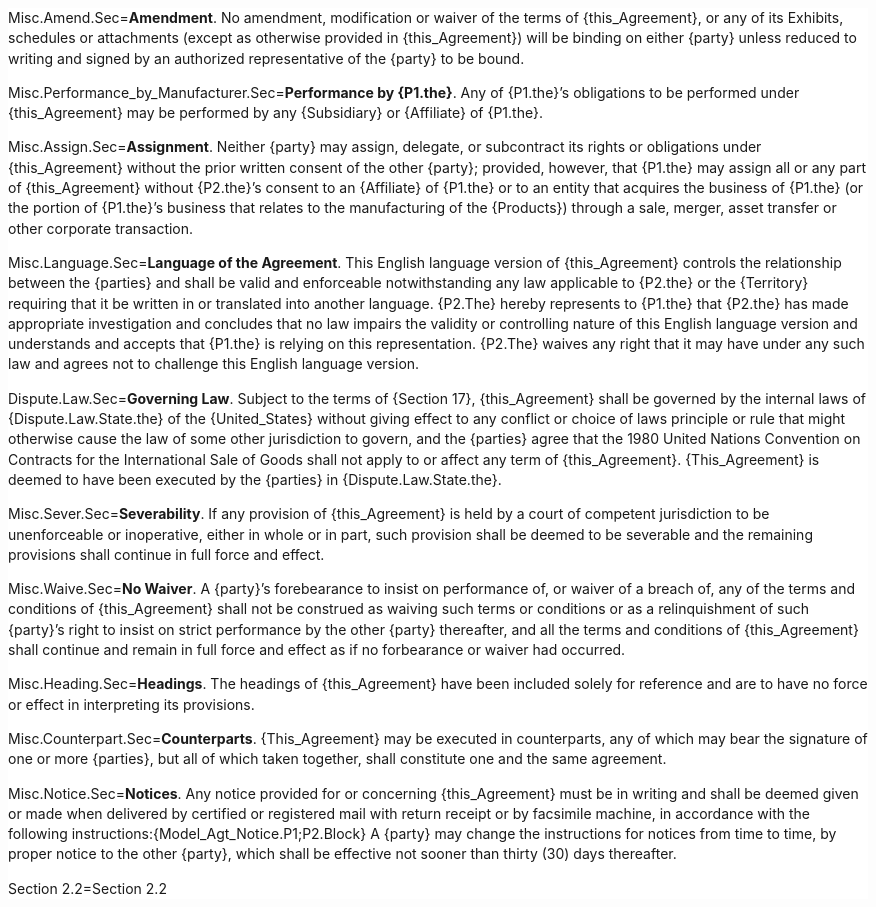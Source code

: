 Misc.Amend.Sec=<b>Amendment</b>.  No amendment, modification or waiver of the terms of {this_Agreement}, or any of its Exhibits, schedules or attachments (except as otherwise provided in {this_Agreement}) will be binding on either {party} unless reduced to writing and signed by an authorized representative of the {party} to be bound.

Misc.Performance_by_Manufacturer.Sec=<b>Performance by {P1.the}</b>.  Any of {P1.the}&rsquo;s obligations to be performed under {this_Agreement} may be performed by any {Subsidiary} or {Affiliate} of {P1.the}.

Misc.Assign.Sec=<b>Assignment</b>.  Neither {party} may assign, delegate, or subcontract its rights or obligations under {this_Agreement} without the prior written consent of the other {party}; provided, however, that {P1.the} may assign all or any part of {this_Agreement} without  {P2.the}&rsquo;s consent to an {Affiliate} of {P1.the} or to an entity that acquires the business of {P1.the} (or the portion of {P1.the}&rsquo;s business that relates to the manufacturing of the {Products}) through a sale, merger, asset transfer or other corporate transaction.

Misc.Language.Sec=<b>Language of the Agreement</b>.  This English language version of {this_Agreement} controls the relationship between the {parties} and shall be valid and enforceable notwithstanding any law applicable to  {P2.the} or the {Territory} requiring that it be written in or translated into another language. {P2.The} hereby represents to {P1.the} that  {P2.the} has made appropriate investigation and concludes that no law impairs the validity or controlling nature of this English language version and understands and accepts that {P1.the} is relying on this representation. {P2.The} waives any right that it may have under any such law and agrees not to challenge this English language version. 

Dispute.Law.Sec=<b>Governing Law</b>.  Subject to the terms of {Section 17}, {this_Agreement} shall be governed by the internal laws of {Dispute.Law.State.the} of the {United_States} without giving effect to any conflict or choice of laws principle or rule that might otherwise cause the law of some other jurisdiction to govern, and the {parties} agree that the 1980 United Nations Convention on Contracts for the International Sale of Goods shall not apply to or affect any term of {this_Agreement}.  {This_Agreement} is deemed to have been executed by the {parties} in {Dispute.Law.State.the}.

Misc.Sever.Sec=<b>Severability</b>.  If any provision of {this_Agreement} is held by a court of competent jurisdiction to be unenforceable or inoperative, either in whole or in part, such provision shall be deemed to be severable and the remaining provisions shall continue in full force and effect.

Misc.Waive.Sec=<b>No Waiver</b>.  A {party}&rsquo;s forebearance to insist on performance of, or waiver of a breach of, any of the terms and conditions of {this_Agreement} shall not be construed as waiving such terms or conditions or as a relinquishment of such {party}&rsquo;s right to insist on strict performance by the other {party} thereafter, and all the terms and conditions of {this_Agreement} shall continue and remain in full force and effect as if no forbearance or waiver had occurred.

Misc.Heading.Sec=<b>Headings</b>.  The headings of {this_Agreement} have been included solely for reference and are to have no force or effect in interpreting its provisions. 

Misc.Counterpart.Sec=<b>Counterparts</b>.  {This_Agreement} may be executed in counterparts, any of which may bear the signature of one or more {parties}, but all of which taken together, shall constitute one and the same agreement.

Misc.Notice.Sec=<b>Notices</b>.  Any notice provided for or concerning {this_Agreement} must be in writing and shall be deemed given or made when delivered by certified or registered mail with return receipt or by facsimile machine, in accordance with the following instructions:{Model_Agt_Notice.P1;P2.Block} A {party} may change the instructions for notices from time to time, by proper notice to the other {party}, which shall be effective not sooner than thirty (30) days thereafter.

Section 2.2=Section 2.2
